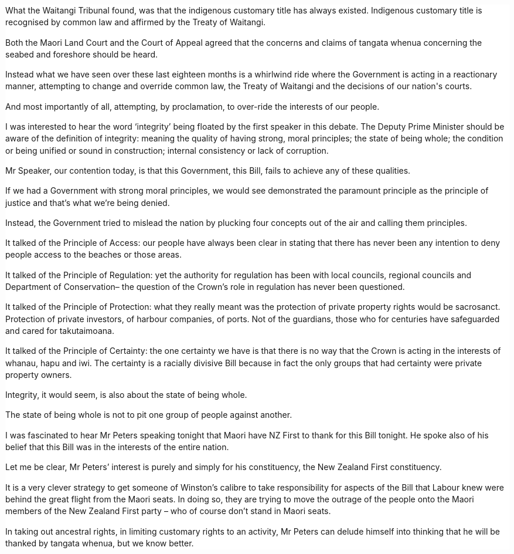 What the Waitangi Tribunal found, was that the indigenous customary title has always existed. Indigenous customary title is recognised by common law and affirmed by the Treaty of Waitangi.

Both the Maori Land Court and the Court of Appeal agreed that the concerns and claims of tangata whenua concerning the seabed and foreshore should be heard.

Instead what we have seen over these last eighteen months is a whirlwind ride where the Government is acting in a reactionary manner, attempting to change and override common law, the Treaty of Waitangi and the decisions of our nation's courts.

And most importantly of all, attempting, by proclamation, to over-ride the interests of our people.

I was interested to hear the word ‘integrity’ being floated by the first speaker in this debate. The Deputy Prime Minister should be aware of the definition of integrity: meaning the quality of having strong, moral principles; the state of being whole; the condition or being unified or sound in construction; internal consistency or lack of corruption.

Mr Speaker, our contention today, is that this Government, this Bill, fails to achieve any of these qualities.

If we had a Government with strong moral principles, we would see demonstrated the paramount principle as the principle of justice and that’s what we’re being denied.

Instead, the Government tried to mislead the nation by plucking four concepts out of the air and calling them principles.

It talked of the Principle of Access: our people have always been clear in stating that there has never been any intention to deny people access to the beaches or those areas.

It talked of the Principle of Regulation: yet the authority for regulation has been with local councils, regional councils and Department of Conservation– the question of the Crown’s role in regulation has never been questioned.

It talked of the Principle of Protection: what they really meant was the protection of private property rights would be sacrosanct. Protection of private investors, of harbour companies, of ports. Not of the guardians, those who for centuries have safeguarded and cared for takutaimoana.

It talked of the Principle of Certainty: the one certainty we have is that there is no way that the Crown is acting in the interests of whanau, hapu and iwi. The certainty is a racially divisive Bill because in fact the only groups that had certainty were private property owners.

Integrity, it would seem, is also about the state of being whole.

The state of being whole is not to pit one group of people against another.

I was fascinated to hear Mr Peters speaking tonight that Maori have NZ First to thank for this Bill tonight. He spoke also of his belief that this Bill was in the interests of the entire nation.

Let me be clear, Mr Peters’ interest is purely and simply for his constituency, the New Zealand First constituency.

It is a very clever strategy to get someone of Winston’s calibre to take responsibility for aspects of the Bill that Labour knew were behind the great flight from the Maori seats. In doing so, they are trying to move the outrage of the people onto the Maori members of the New Zealand First party – who of course don’t stand in Maori seats.

In taking out ancestral rights, in limiting customary rights to an activity, Mr Peters can delude himself into thinking that he will be thanked by tangata whenua, but we know better.
